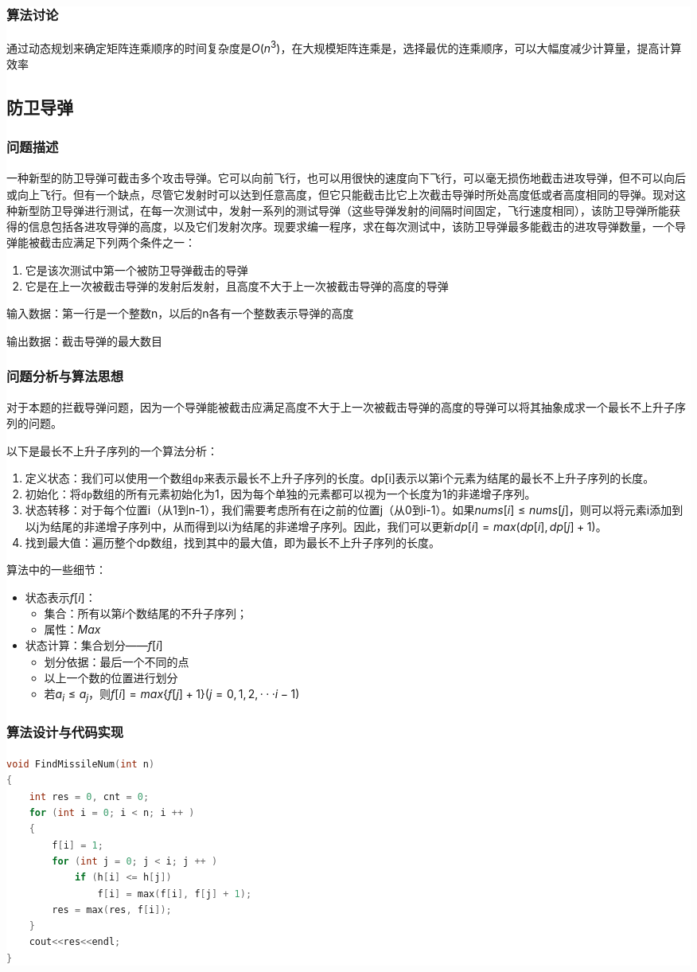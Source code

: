 ### 算法讨论

通过动态规划来确定矩阵连乘顺序的时间复杂度是$O(n^3)$，在大规模矩阵连乘是，选择最优的连乘顺序，可以大幅度减少计算量，提高计算效率



## 防卫导弹

### 问题描述

一种新型的防卫导弹可截击多个攻击导弹。它可以向前飞行，也可以用很快的速度向下飞行，可以毫无损伤地截击进攻导弹，但不可以向后或向上飞行。但有一个缺点，尽管它发射时可以达到任意高度，但它只能截击比它上次截击导弹时所处高度低或者高度相同的导弹。现对这种新型防卫导弹进行测试，在每一次测试中，发射一系列的测试导弹（这些导弹发射的间隔时间固定，飞行速度相同），该防卫导弹所能获得的信息包括各进攻导弹的高度，以及它们发射次序。现要求编一程序，求在每次测试中，该防卫导弹最多能截击的进攻导弹数量，一个导弹能被截击应满足下列两个条件之一：

1. 它是该次测试中第一个被防卫导弹截击的导弹
2. 它是在上一次被截击导弹的发射后发射，且高度不大于上一次被截击导弹的高度的导弹

输入数据：第一行是一个整数n，以后的n各有一个整数表示导弹的高度

输出数据：截击导弹的最大数目

### 问题分析与算法思想

对于本题的拦截导弹问题，因为一个导弹能被截击应满足高度不大于上一次被截击导弹的高度的导弹可以将其抽象成求一个最长不上升子序列的问题。

以下是最长不上升子序列的一个算法分析：

1. 定义状态：我们可以使用一个数组`dp`来表示最长不上升子序列的长度。dp[i]表示以第i个元素为结尾的最长不上升子序列的长度。
2. 初始化：将`dp`数组的所有元素初始化为1，因为每个单独的元素都可以视为一个长度为1的非递增子序列。
3. 状态转移：对于每个位置i（从1到n-1），我们需要考虑所有在i之前的位置j（从0到i-1）。如果$nums[i] \le nums[j]$，则可以将元素i添加到以j为结尾的非递增子序列中，从而得到以i为结尾的非递增子序列。因此，我们可以更新$dp[i] = max(dp[i], dp[j] + 1)$。
4. 找到最大值：遍历整个dp数组，找到其中的最大值，即为最长不上升子序列的长度。

算法中的一些细节：

* 状态表示$f[i]$：
  * 集合：所有以第$i$个数结尾的不升子序列；
  * 属性：$Max$
* 状态计算：集合划分——$f[i]$
  * 划分依据：最后一个不同的点
  * 以上一个数的位置进行划分
  * 若$a_i \le a_j$，则$f[i]=max \lbrace f[j]+1 \rbrace(j=0,1,2,···i-1)$



### 算法设计与代码实现

```c++
void FindMissileNum(int n)
{
    int res = 0, cnt = 0;
    for (int i = 0; i < n; i ++ )
    {
        f[i] = 1;
        for (int j = 0; j < i; j ++ )
            if (h[i] <= h[j])
                f[i] = max(f[i], f[j] + 1);
        res = max(res, f[i]);
    }
    cout<<res<<endl;
}
```
